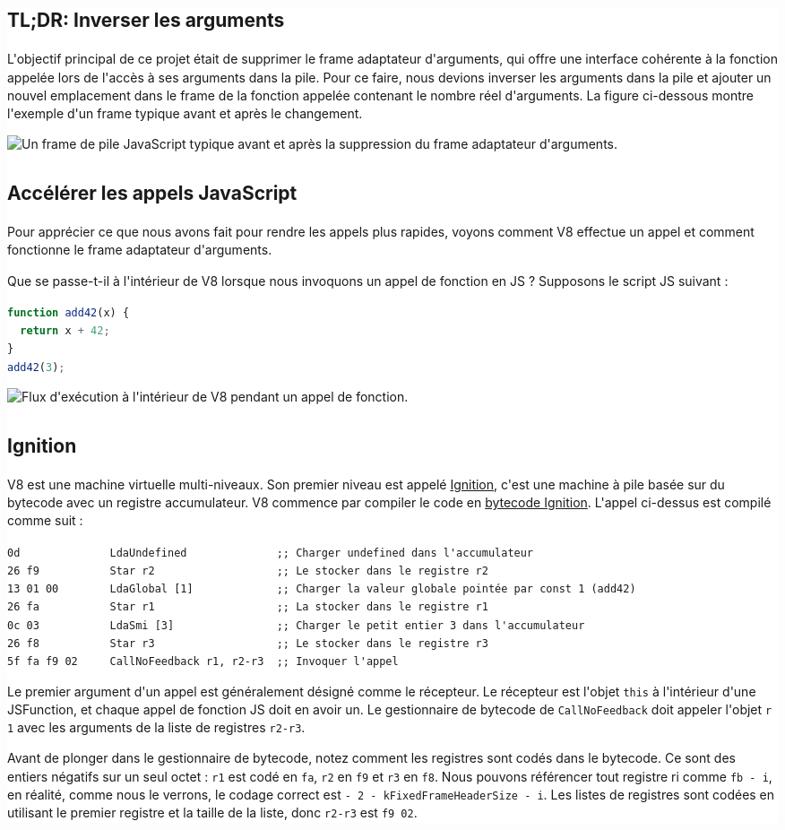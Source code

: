 ## TL;DR: Inverser les arguments

L'objectif principal de ce projet était de supprimer le frame adaptateur d'arguments, qui offre une interface cohérente à la fonction appelée lors de l'accès à ses arguments dans la pile. Pour ce faire, nous devions inverser les arguments dans la pile et ajouter un nouvel emplacement dans le frame de la fonction appelée contenant le nombre réel d'arguments. La figure ci-dessous montre l'exemple d'un frame typique avant et après le changement.

![Un frame de pile JavaScript typique avant et après la suppression du frame adaptateur d'arguments.](/_img/adaptor-frame/frame-diff.svg)

## Accélérer les appels JavaScript

Pour apprécier ce que nous avons fait pour rendre les appels plus rapides, voyons comment V8 effectue un appel et comment fonctionne le frame adaptateur d'arguments.

Que se passe-t-il à l'intérieur de V8 lorsque nous invoquons un appel de fonction en JS ? Supposons le script JS suivant :

```js
function add42(x) {
  return x + 42;
}
add42(3);
```

![Flux d'exécution à l'intérieur de V8 pendant un appel de fonction.](/_img/adaptor-frame/flow.svg)

## Ignition

V8 est une machine virtuelle multi-niveaux. Son premier niveau est appelé [Ignition](https://v8.dev/docs/ignition), c'est une machine à pile basée sur du bytecode avec un registre accumulateur. V8 commence par compiler le code en [bytecode Ignition](https://medium.com/dailyjs/understanding-v8s-bytecode-317d46c94775). L'appel ci-dessus est compilé comme suit :

```
0d              LdaUndefined              ;; Charger undefined dans l'accumulateur
26 f9           Star r2                   ;; Le stocker dans le registre r2
13 01 00        LdaGlobal [1]             ;; Charger la valeur globale pointée par const 1 (add42)
26 fa           Star r1                   ;; La stocker dans le registre r1
0c 03           LdaSmi [3]                ;; Charger le petit entier 3 dans l'accumulateur
26 f8           Star r3                   ;; Le stocker dans le registre r3
5f fa f9 02     CallNoFeedback r1, r2-r3  ;; Invoquer l'appel
```

Le premier argument d'un appel est généralement désigné comme le récepteur. Le récepteur est l'objet `this` à l'intérieur d'une JSFunction, et chaque appel de fonction JS doit en avoir un. Le gestionnaire de bytecode de `CallNoFeedback` doit appeler l'objet `r1` avec les arguments de la liste de registres `r2-r3`.

Avant de plonger dans le gestionnaire de bytecode, notez comment les registres sont codés dans le bytecode. Ce sont des entiers négatifs sur un seul octet : `r1` est codé en `fa`, `r2` en `f9` et `r3` en `f8`. Nous pouvons référencer tout registre ri comme `fb - i`, en réalité, comme nous le verrons, le codage correct est `- 2 - kFixedFrameHeaderSize - i`. Les listes de registres sont codées en utilisant le premier registre et la taille de la liste, donc `r2-r3` est `f9 02`.
